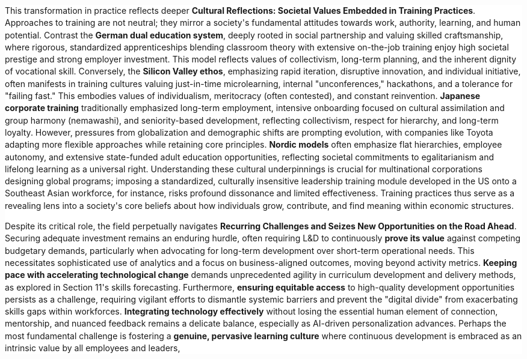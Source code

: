 This transformation in practice reflects deeper **Cultural Reflections: Societal Values Embedded in Training Practices**. Approaches to training are not neutral; they mirror a society's fundamental attitudes towards work, authority, learning, and human potential. Contrast the **German dual education system**, deeply rooted in social partnership and valuing skilled craftsmanship, where rigorous, standardized apprenticeships blending classroom theory with extensive on-the-job training enjoy high societal prestige and strong employer investment. This model reflects values of collectivism, long-term planning, and the inherent dignity of vocational skill. Conversely, the **Silicon Valley ethos**, emphasizing rapid iteration, disruptive innovation, and individual initiative, often manifests in training cultures valuing just-in-time microlearning, internal "unconferences," hackathons, and a tolerance for "failing fast." This embodies values of individualism, meritocracy (often contested), and constant reinvention. **Japanese corporate training** traditionally emphasized long-term employment, intensive onboarding focused on cultural assimilation and group harmony (nemawashi), and seniority-based development, reflecting collectivism, respect for hierarchy, and long-term loyalty. However, pressures from globalization and demographic shifts are prompting evolution, with companies like Toyota adapting more flexible approaches while retaining core principles. **Nordic models** often emphasize flat hierarchies, employee autonomy, and extensive state-funded adult education opportunities, reflecting societal commitments to egalitarianism and lifelong learning as a universal right. Understanding these cultural underpinnings is crucial for multinational corporations designing global programs; imposing a standardized, culturally insensitive leadership training module developed in the US onto a Southeast Asian workforce, for instance, risks profound dissonance and limited effectiveness. Training practices thus serve as a revealing lens into a society's core beliefs about how individuals grow, contribute, and find meaning within economic structures.

Despite its critical role, the field perpetually navigates **Recurring Challenges and Seizes New Opportunities on the Road Ahead**. Securing adequate investment remains an enduring hurdle, often requiring L&D to continuously **prove its value** against competing budgetary demands, particularly when advocating for long-term development over short-term operational needs. This necessitates sophisticated use of analytics and a focus on business-aligned outcomes, moving beyond activity metrics. **Keeping pace with accelerating technological change** demands unprecedented agility in curriculum development and delivery methods, as explored in Section 11's skills forecasting. Furthermore, **ensuring equitable access** to high-quality development opportunities persists as a challenge, requiring vigilant efforts to dismantle systemic barriers and prevent the "digital divide" from exacerbating skills gaps within workforces. **Integrating technology effectively** without losing the essential human element of connection, mentorship, and nuanced feedback remains a delicate balance, especially as AI-driven personalization advances. Perhaps the most fundamental challenge is fostering a **genuine, pervasive learning culture** where continuous development is embraced as an intrinsic value by all employees and leaders,